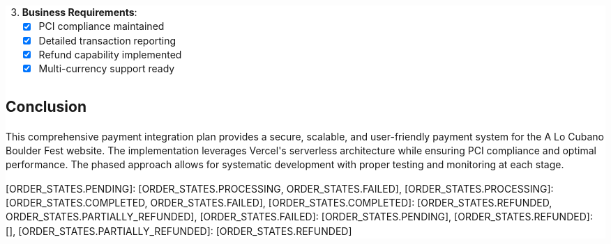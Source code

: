 3. **Business Requirements**:
   - [x] PCI compliance maintained
   - [x] Detailed transaction reporting
   - [x] Refund capability implemented
   - [x] Multi-currency support ready

## Conclusion

This comprehensive payment integration plan provides a secure, scalable, and user-friendly payment system for the A Lo Cubano Boulder Fest website. The implementation leverages Vercel's serverless architecture while ensuring PCI compliance and optimal performance. The phased approach allows for systematic development with proper testing and monitoring at each stage.

  [ORDER_STATES.PENDING]: [ORDER_STATES.PROCESSING, ORDER_STATES.FAILED],
  [ORDER_STATES.PROCESSING]: [ORDER_STATES.COMPLETED, ORDER_STATES.FAILED],
  [ORDER_STATES.COMPLETED]: [ORDER_STATES.REFUNDED, ORDER_STATES.PARTIALLY_REFUNDED],
  [ORDER_STATES.FAILED]: [ORDER_STATES.PENDING],
  [ORDER_STATES.REFUNDED]: [],
  [ORDER_STATES.PARTIALLY_REFUNDED]: [ORDER_STATES.REFUNDED]